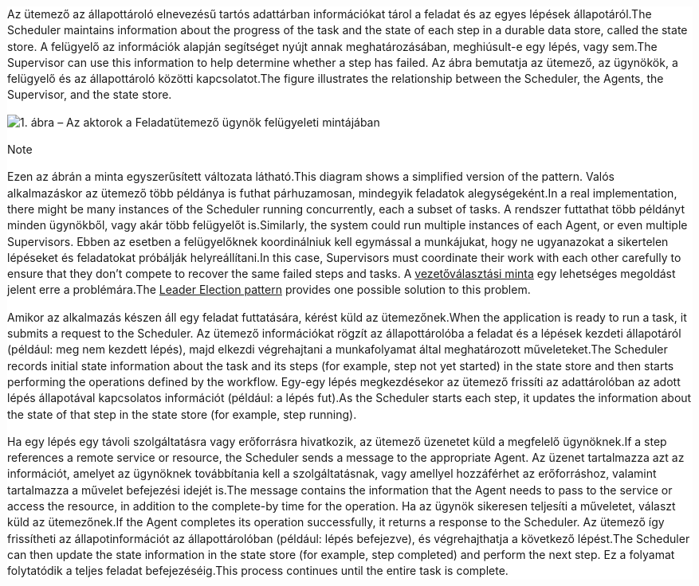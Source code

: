 <span data-ttu-id="44fa7-140">Az ütemező az állapottároló elnevezésű tartós adattárban információkat tárol a feladat és az egyes lépések állapotáról.</span><span class="sxs-lookup"><span data-stu-id="44fa7-140">The Scheduler maintains information about the progress of the task and the state of each step in a durable data store, called the state store.</span></span> <span data-ttu-id="44fa7-141">A felügyelő az információk alapján segítséget nyújt annak meghatározásában, meghiúsult-e egy lépés, vagy sem.</span><span class="sxs-lookup"><span data-stu-id="44fa7-141">The Supervisor can use this information to help determine whether a step has failed.</span></span> <span data-ttu-id="44fa7-142">Az ábra bemutatja az ütemező, az ügynökök, a felügyelő és az állapottároló közötti kapcsolatot.</span><span class="sxs-lookup"><span data-stu-id="44fa7-142">The figure illustrates the relationship between the Scheduler, the Agents, the Supervisor, and the state store.</span></span>

![1. ábra – Az aktorok a Feladatütemező ügynök felügyeleti mintájában](./_images/scheduler-agent-supervisor-pattern.png)

> [!NOTE]
> <span data-ttu-id="44fa7-144">Ezen az ábrán a minta egyszerűsített változata látható.</span><span class="sxs-lookup"><span data-stu-id="44fa7-144">This diagram shows a simplified version of the pattern.</span></span> <span data-ttu-id="44fa7-145">Valós alkalmazáskor az ütemező több példánya is futhat párhuzamosan, mindegyik feladatok alegységeként.</span><span class="sxs-lookup"><span data-stu-id="44fa7-145">In a real implementation, there might be many instances of the Scheduler running concurrently, each a subset of tasks.</span></span> <span data-ttu-id="44fa7-146">A rendszer futtathat több példányt minden ügynökből, vagy akár több felügyelőt is.</span><span class="sxs-lookup"><span data-stu-id="44fa7-146">Similarly, the system could run multiple instances of each Agent, or even multiple Supervisors.</span></span> <span data-ttu-id="44fa7-147">Ebben az esetben a felügyelőknek koordinálniuk kell egymással a munkájukat, hogy ne ugyanazokat a sikertelen lépéseket és feladatokat próbálják helyreállítani.</span><span class="sxs-lookup"><span data-stu-id="44fa7-147">In this case, Supervisors must coordinate their work with each other carefully to ensure that they don’t compete to recover the same failed steps and tasks.</span></span> <span data-ttu-id="44fa7-148">A [vezetőválasztási minta](./leader-election.md) egy lehetséges megoldást jelent erre a problémára.</span><span class="sxs-lookup"><span data-stu-id="44fa7-148">The [Leader Election pattern](./leader-election.md) provides one possible solution to this problem.</span></span>

<span data-ttu-id="44fa7-149">Amikor az alkalmazás készen áll egy feladat futtatására, kérést küld az ütemezőnek.</span><span class="sxs-lookup"><span data-stu-id="44fa7-149">When the application is ready to run a task, it submits a request to the Scheduler.</span></span> <span data-ttu-id="44fa7-150">Az ütemező információkat rögzít az állapottárolóba a feladat és a lépések kezdeti állapotáról (például: meg nem kezdett lépés), majd elkezdi végrehajtani a munkafolyamat által meghatározott műveleteket.</span><span class="sxs-lookup"><span data-stu-id="44fa7-150">The Scheduler records initial state information about the task and its steps (for example, step not yet started) in the state store and then starts performing the operations defined by the workflow.</span></span> <span data-ttu-id="44fa7-151">Egy-egy lépés megkezdésekor az ütemező frissíti az adattárolóban az adott lépés állapotával kapcsolatos információt (például: a lépés fut).</span><span class="sxs-lookup"><span data-stu-id="44fa7-151">As the Scheduler starts each step, it updates the information about the state of that step in the state store (for example, step running).</span></span>

<span data-ttu-id="44fa7-152">Ha egy lépés egy távoli szolgáltatásra vagy erőforrásra hivatkozik, az ütemező üzenetet küld a megfelelő ügynöknek.</span><span class="sxs-lookup"><span data-stu-id="44fa7-152">If a step references a remote service or resource, the Scheduler sends a message to the appropriate Agent.</span></span> <span data-ttu-id="44fa7-153">Az üzenet tartalmazza azt az információt, amelyet az ügynöknek továbbítania kell a szolgáltatásnak, vagy amellyel hozzáférhet az erőforráshoz, valamint tartalmazza a művelet befejezési idejét is.</span><span class="sxs-lookup"><span data-stu-id="44fa7-153">The message contains the information that the Agent needs to pass to the service or access the resource, in addition to the complete-by time for the operation.</span></span> <span data-ttu-id="44fa7-154">Ha az ügynök sikeresen teljesíti a műveletet, választ küld az ütemezőnek.</span><span class="sxs-lookup"><span data-stu-id="44fa7-154">If the Agent completes its operation successfully, it returns a response to the Scheduler.</span></span> <span data-ttu-id="44fa7-155">Az ütemező így frissítheti az állapotinformációt az állapottárolóban (például: lépés befejezve), és végrehajthatja a következő lépést.</span><span class="sxs-lookup"><span data-stu-id="44fa7-155">The Scheduler can then update the state information in the state store (for example, step completed) and perform the next step.</span></span> <span data-ttu-id="44fa7-156">Ez a folyamat folytatódik a teljes feladat befejezéséig.</span><span class="sxs-lookup"><span data-stu-id="44fa7-156">This process continues until the entire task is complete.</span></span>
